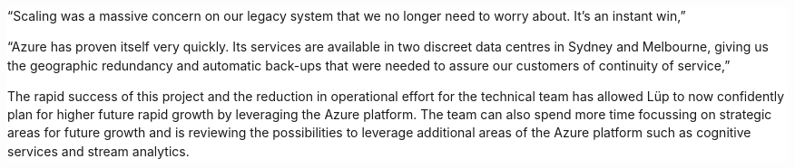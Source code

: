 “Scaling was a massive concern on our legacy system that we no longer need to worry about. It’s an instant win,”

“Azure has proven itself very quickly. Its services are available in two discreet data centres in Sydney and Melbourne, giving us the geographic redundancy and automatic back-ups that were needed to assure our customers of continuity of service,”

The rapid success of this project and the reduction in operational effort for the technical team has allowed Lüp to now confidently plan for higher future rapid growth by leveraging the Azure platform. The team can also spend more time focussing on strategic areas for future growth and is reviewing the possibilities to leverage additional areas of the Azure platform such as cognitive services and stream analytics.

